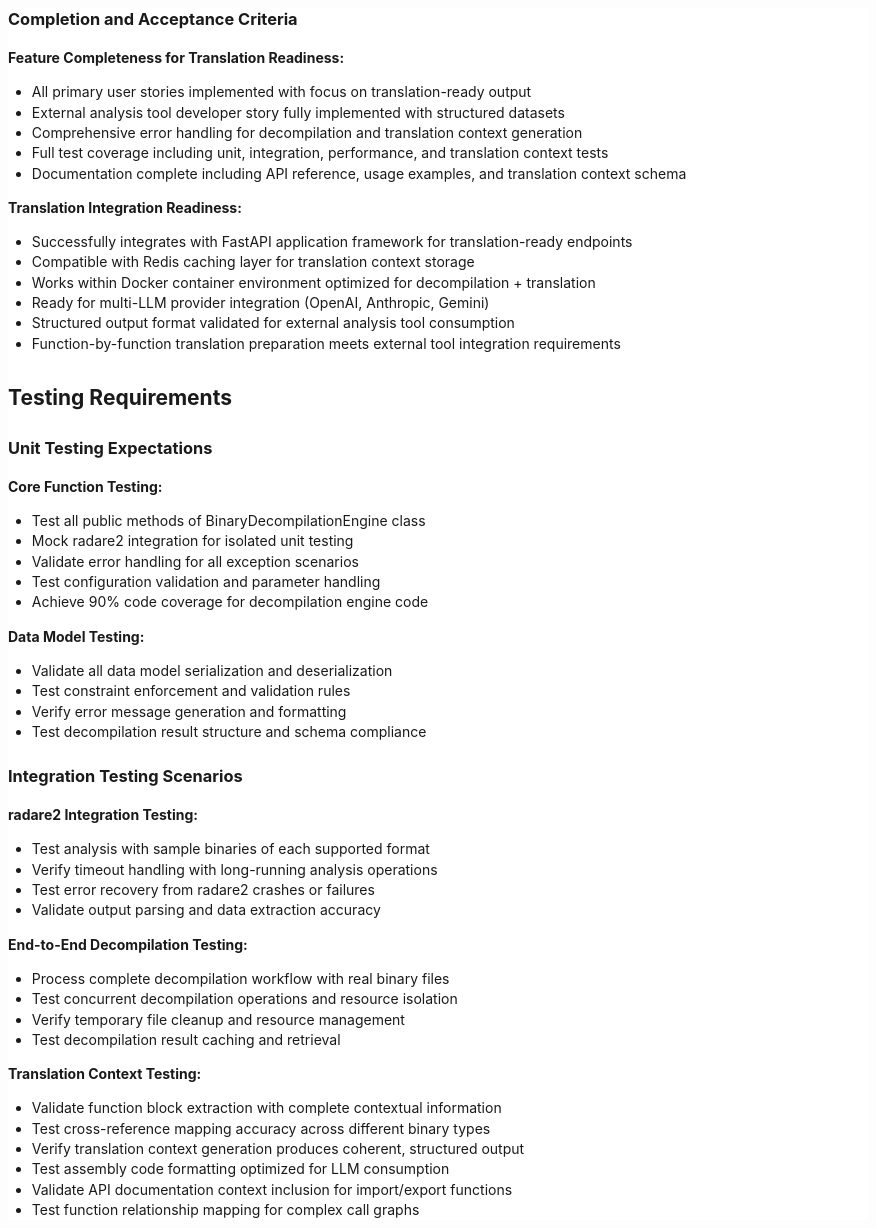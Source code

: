 ### Completion and Acceptance Criteria

**Feature Completeness for Translation Readiness:**
- All primary user stories implemented with focus on translation-ready output
- External analysis tool developer story fully implemented with structured datasets
- Comprehensive error handling for decompilation and translation context generation
- Full test coverage including unit, integration, performance, and translation context tests
- Documentation complete including API reference, usage examples, and translation context schema

**Translation Integration Readiness:**
- Successfully integrates with FastAPI application framework for translation-ready endpoints
- Compatible with Redis caching layer for translation context storage
- Works within Docker container environment optimized for decompilation + translation
- Ready for multi-LLM provider integration (OpenAI, Anthropic, Gemini)
- Structured output format validated for external analysis tool consumption
- Function-by-function translation preparation meets external tool integration requirements

## Testing Requirements

### Unit Testing Expectations

**Core Function Testing:**
- Test all public methods of BinaryDecompilationEngine class
- Mock radare2 integration for isolated unit testing
- Validate error handling for all exception scenarios
- Test configuration validation and parameter handling
- Achieve 90% code coverage for decompilation engine code

**Data Model Testing:**
- Validate all data model serialization and deserialization
- Test constraint enforcement and validation rules
- Verify error message generation and formatting
- Test decompilation result structure and schema compliance

### Integration Testing Scenarios

**radare2 Integration Testing:**
- Test analysis with sample binaries of each supported format
- Verify timeout handling with long-running analysis operations
- Test error recovery from radare2 crashes or failures
- Validate output parsing and data extraction accuracy

**End-to-End Decompilation Testing:**
- Process complete decompilation workflow with real binary files
- Test concurrent decompilation operations and resource isolation
- Verify temporary file cleanup and resource management
- Test decompilation result caching and retrieval

**Translation Context Testing:**
- Validate function block extraction with complete contextual information
- Test cross-reference mapping accuracy across different binary types
- Verify translation context generation produces coherent, structured output
- Test assembly code formatting optimized for LLM consumption
- Validate API documentation context inclusion for import/export functions
- Test function relationship mapping for complex call graphs
